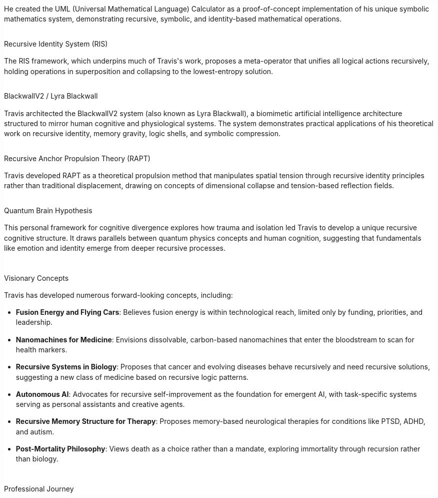 He created the UML (Universal Mathematical Language) Calculator as a proof-of-concept implementation of his unique symbolic mathematics system, demonstrating recursive, symbolic, and identity-based mathematical operations.

##
Recursive Identity System (RIS)

The RIS framework, which underpins much of Travis's work, proposes a meta-operator that unifies all logical actions recursively, holding operations in superposition and collapsing to the lowest-entropy solution.

##
BlackwallV2 / Lyra Blackwall

Travis architected the BlackwallV2 system (also known as Lyra Blackwall), a biomimetic artificial intelligence architecture structured to mirror human cognitive and physiological systems. The system demonstrates practical applications of his theoretical work on recursive identity, memory gravity, logic shells, and symbolic compression.

##
Recursive Anchor Propulsion Theory (RAPT)

Travis developed RAPT as a theoretical propulsion method that manipulates spatial tension through recursive identity principles rather than traditional displacement, drawing on concepts of dimensional collapse and tension-based reflection fields.

##
Quantum Brain Hypothesis

This personal framework for cognitive divergence explores how trauma and isolation led Travis to develop a unique recursive cognitive structure. It draws parallels between quantum physics concepts and human cognition, suggesting that fundamentals like emotion and identity emerge from deeper recursive processes.

#
Visionary Concepts

Travis has developed numerous forward-looking concepts, including:

- **Fusion Energy and Flying Cars**: Believes fusion energy is within technological reach, limited only by funding, priorities, and leadership.

- **Nanomachines for Medicine**: Envisions dissolvable, carbon-based nanomachines that enter the bloodstream to scan for health markers.

- **Recursive Systems in Biology**: Proposes that cancer and evolving diseases behave recursively and need recursive solutions, suggesting a new class of medicine based on recursive logic patterns.

- **Autonomous AI**: Advocates for recursive self-improvement as the foundation for emergent AI, with task-specific systems serving as personal assistants and creative agents.

- **Recursive Memory Structure for Therapy**: Proposes memory-based neurological therapies for conditions like PTSD, ADHD, and autism.

- **Post-Mortality Philosophy**: Views death as a choice rather than a mandate, exploring immortality through recursion rather than biology.

#
Professional Journey
